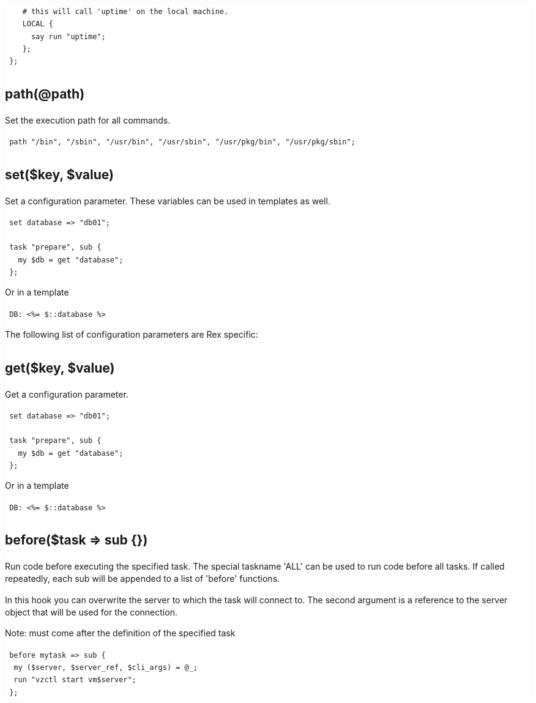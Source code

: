         # this will call 'uptime' on the local machine.
        LOCAL {
          say run "uptime";
        };
     };

## path(@path)

Set the execution path for all commands.

     path "/bin", "/sbin", "/usr/bin", "/usr/sbin", "/usr/pkg/bin", "/usr/pkg/sbin";

## set($key, $value)

Set a configuration parameter. These variables can be used in templates as well.

     set database => "db01";

     task "prepare", sub {
       my $db = get "database";
     };

Or in a template

     DB: <%= $::database %>

The following list of configuration parameters are Rex specific:

## get($key, $value)

Get a configuration parameter.

     set database => "db01";

     task "prepare", sub {
       my $db = get "database";
     };

Or in a template

     DB: <%= $::database %>

## before($task =&gt; sub {})

Run code before executing the specified task. The special taskname 'ALL' can be used to run code before all tasks. If called repeatedly, each sub will be appended to a list of 'before' functions.

In this hook you can overwrite the server to which the task will connect to. The second argument is a reference to the server object that will be used for the connection.

Note: must come after the definition of the specified task

     before mytask => sub {
      my ($server, $server_ref, $cli_args) = @_;
      run "vzctl start vm$server";
     };
